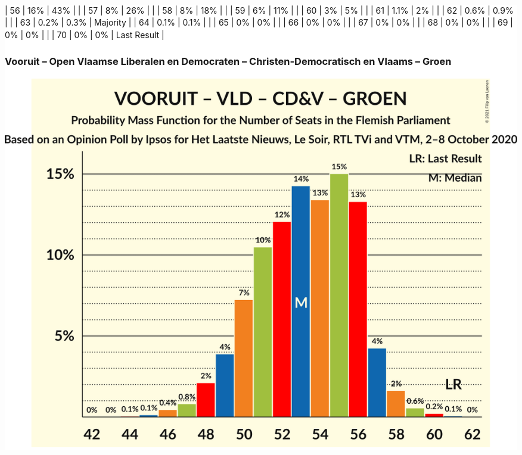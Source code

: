 | 56 | 16% | 43% |  |
| 57 | 8% | 26% |  |
| 58 | 8% | 18% |  |
| 59 | 6% | 11% |  |
| 60 | 3% | 5% |  |
| 61 | 1.1% | 2% |  |
| 62 | 0.6% | 0.9% |  |
| 63 | 0.2% | 0.3% | Majority |
| 64 | 0.1% | 0.1% |  |
| 65 | 0% | 0% |  |
| 66 | 0% | 0% |  |
| 67 | 0% | 0% |  |
| 68 | 0% | 0% |  |
| 69 | 0% | 0% |  |
| 70 | 0% | 0% | Last Result |

### Vooruit – Open Vlaamse Liberalen en Democraten – Christen-Democratisch en Vlaams – Groen

![Graph with seats probability mass function not yet produced](2020-10-08-Ipsos-coalitions-seats-pmf-vooruit–vld–cdv–groen.png "Seats Probability Mass Function")
